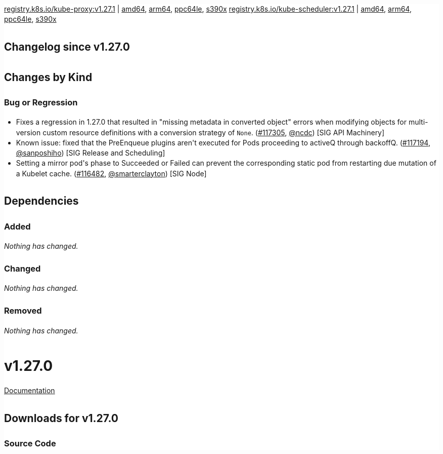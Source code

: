 [registry.k8s.io/kube-proxy:v1.27.1](https://console.cloud.google.com/gcr/images/k8s-artifacts-prod/us/kube-proxy) | [amd64](https://console.cloud.google.com/gcr/images/k8s-artifacts-prod/us/kube-proxy-amd64), [arm64](https://console.cloud.google.com/gcr/images/k8s-artifacts-prod/us/kube-proxy-arm64), [ppc64le](https://console.cloud.google.com/gcr/images/k8s-artifacts-prod/us/kube-proxy-ppc64le), [s390x](https://console.cloud.google.com/gcr/images/k8s-artifacts-prod/us/kube-proxy-s390x)
[registry.k8s.io/kube-scheduler:v1.27.1](https://console.cloud.google.com/gcr/images/k8s-artifacts-prod/us/kube-scheduler) | [amd64](https://console.cloud.google.com/gcr/images/k8s-artifacts-prod/us/kube-scheduler-amd64), [arm64](https://console.cloud.google.com/gcr/images/k8s-artifacts-prod/us/kube-scheduler-arm64), [ppc64le](https://console.cloud.google.com/gcr/images/k8s-artifacts-prod/us/kube-scheduler-ppc64le), [s390x](https://console.cloud.google.com/gcr/images/k8s-artifacts-prod/us/kube-scheduler-s390x)

## Changelog since v1.27.0

## Changes by Kind

### Bug or Regression

- Fixes a regression in 1.27.0 that resulted in "missing metadata in converted object" errors when modifying objects for multi-version custom resource definitions with a conversion strategy of `None`. ([#117305](https://github.com/kubernetes/kubernetes/pull/117305), [@ncdc](https://github.com/ncdc)) [SIG API Machinery]
- Known issue: fixed that the PreEnqueue plugins aren't executed for Pods proceeding to activeQ through backoffQ. ([#117194](https://github.com/kubernetes/kubernetes/pull/117194), [@sanposhiho](https://github.com/sanposhiho)) [SIG Release and Scheduling]
- Setting a mirror pod's phase to Succeeded or Failed can prevent the corresponding static pod from restarting due mutation of a Kubelet cache. ([#116482](https://github.com/kubernetes/kubernetes/pull/116482), [@smarterclayton](https://github.com/smarterclayton)) [SIG Node]

## Dependencies

### Added
_Nothing has changed._

### Changed
_Nothing has changed._

### Removed
_Nothing has changed._



# v1.27.0

[Documentation](https://docs.k8s.io)

## Downloads for v1.27.0

### Source Code
